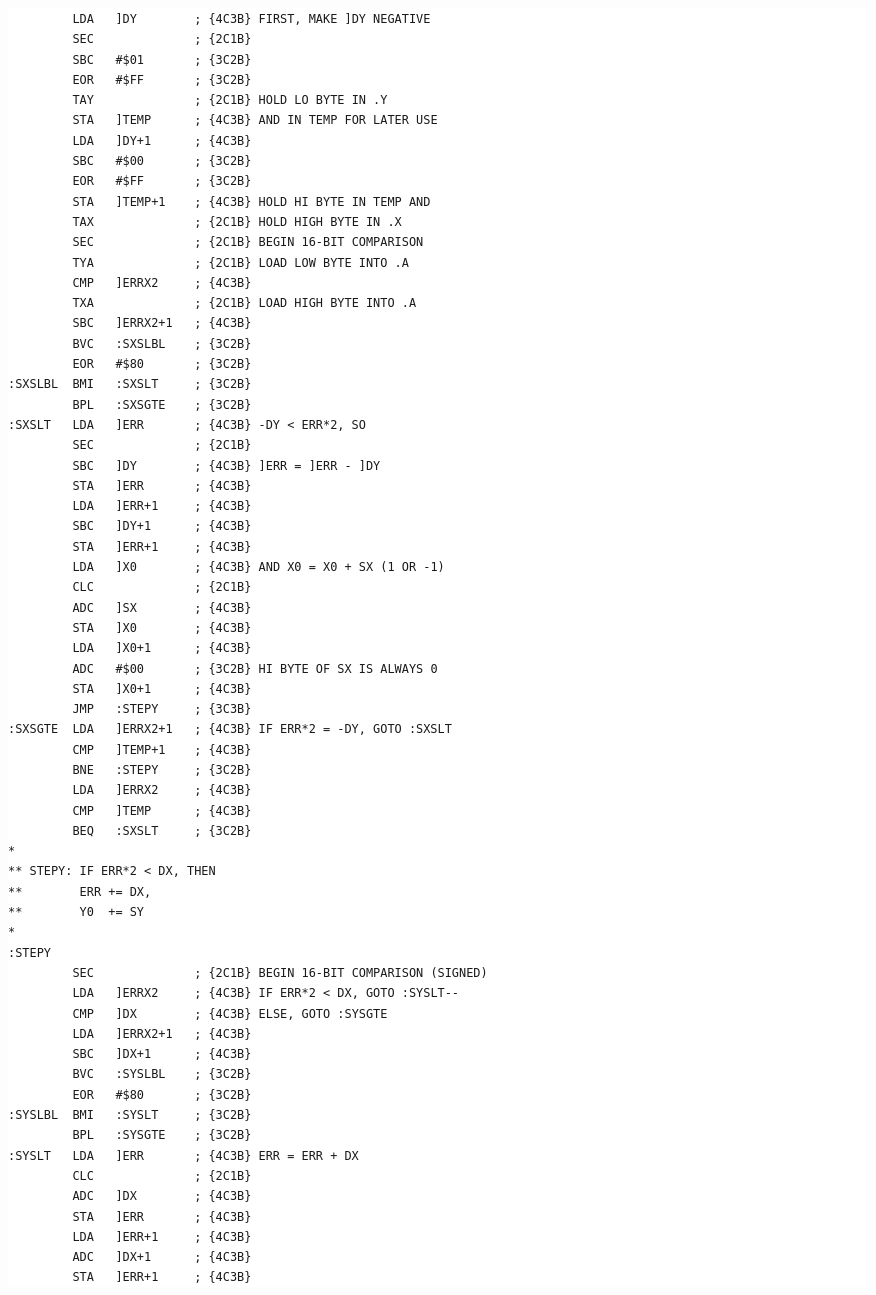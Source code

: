 ```assembly
         LDA   ]DY        ; {4C3B} FIRST, MAKE ]DY NEGATIVE
         SEC              ; {2C1B}
         SBC   #$01       ; {3C2B}
         EOR   #$FF       ; {3C2B}
         TAY              ; {2C1B} HOLD LO BYTE IN .Y
         STA   ]TEMP      ; {4C3B} AND IN TEMP FOR LATER USE
         LDA   ]DY+1      ; {4C3B}
         SBC   #$00       ; {3C2B}
         EOR   #$FF       ; {3C2B}
         STA   ]TEMP+1    ; {4C3B} HOLD HI BYTE IN TEMP AND
         TAX              ; {2C1B} HOLD HIGH BYTE IN .X
         SEC              ; {2C1B} BEGIN 16-BIT COMPARISON
         TYA              ; {2C1B} LOAD LOW BYTE INTO .A
         CMP   ]ERRX2     ; {4C3B}
         TXA              ; {2C1B} LOAD HIGH BYTE INTO .A
         SBC   ]ERRX2+1   ; {4C3B}
         BVC   :SXSLBL    ; {3C2B}
         EOR   #$80       ; {3C2B}
:SXSLBL  BMI   :SXSLT     ; {3C2B}
         BPL   :SXSGTE    ; {3C2B}
:SXSLT   LDA   ]ERR       ; {4C3B} -DY < ERR*2, SO
         SEC              ; {2C1B}
         SBC   ]DY        ; {4C3B} ]ERR = ]ERR - ]DY
         STA   ]ERR       ; {4C3B}
         LDA   ]ERR+1     ; {4C3B}
         SBC   ]DY+1      ; {4C3B}
         STA   ]ERR+1     ; {4C3B}
         LDA   ]X0        ; {4C3B} AND X0 = X0 + SX (1 OR -1)
         CLC              ; {2C1B}
         ADC   ]SX        ; {4C3B}
         STA   ]X0        ; {4C3B}
         LDA   ]X0+1      ; {4C3B}
         ADC   #$00       ; {3C2B} HI BYTE OF SX IS ALWAYS 0
         STA   ]X0+1      ; {4C3B}
         JMP   :STEPY     ; {3C3B}
:SXSGTE  LDA   ]ERRX2+1   ; {4C3B} IF ERR*2 = -DY, GOTO :SXSLT
         CMP   ]TEMP+1    ; {4C3B}
         BNE   :STEPY     ; {3C2B}
         LDA   ]ERRX2     ; {4C3B}
         CMP   ]TEMP      ; {4C3B}
         BEQ   :SXSLT     ; {3C2B}
*
** STEPY: IF ERR*2 < DX, THEN
**        ERR += DX,
**        Y0  += SY
*
:STEPY
         SEC              ; {2C1B} BEGIN 16-BIT COMPARISON (SIGNED)
         LDA   ]ERRX2     ; {4C3B} IF ERR*2 < DX, GOTO :SYSLT--
         CMP   ]DX        ; {4C3B} ELSE, GOTO :SYSGTE
         LDA   ]ERRX2+1   ; {4C3B}
         SBC   ]DX+1      ; {4C3B}
         BVC   :SYSLBL    ; {3C2B}
         EOR   #$80       ; {3C2B}
:SYSLBL  BMI   :SYSLT     ; {3C2B}
         BPL   :SYSGTE    ; {3C2B}
:SYSLT   LDA   ]ERR       ; {4C3B} ERR = ERR + DX
         CLC              ; {2C1B}
         ADC   ]DX        ; {4C3B}
         STA   ]ERR       ; {4C3B}
         LDA   ]ERR+1     ; {4C3B}
         ADC   ]DX+1      ; {4C3B}
         STA   ]ERR+1     ; {4C3B}
```